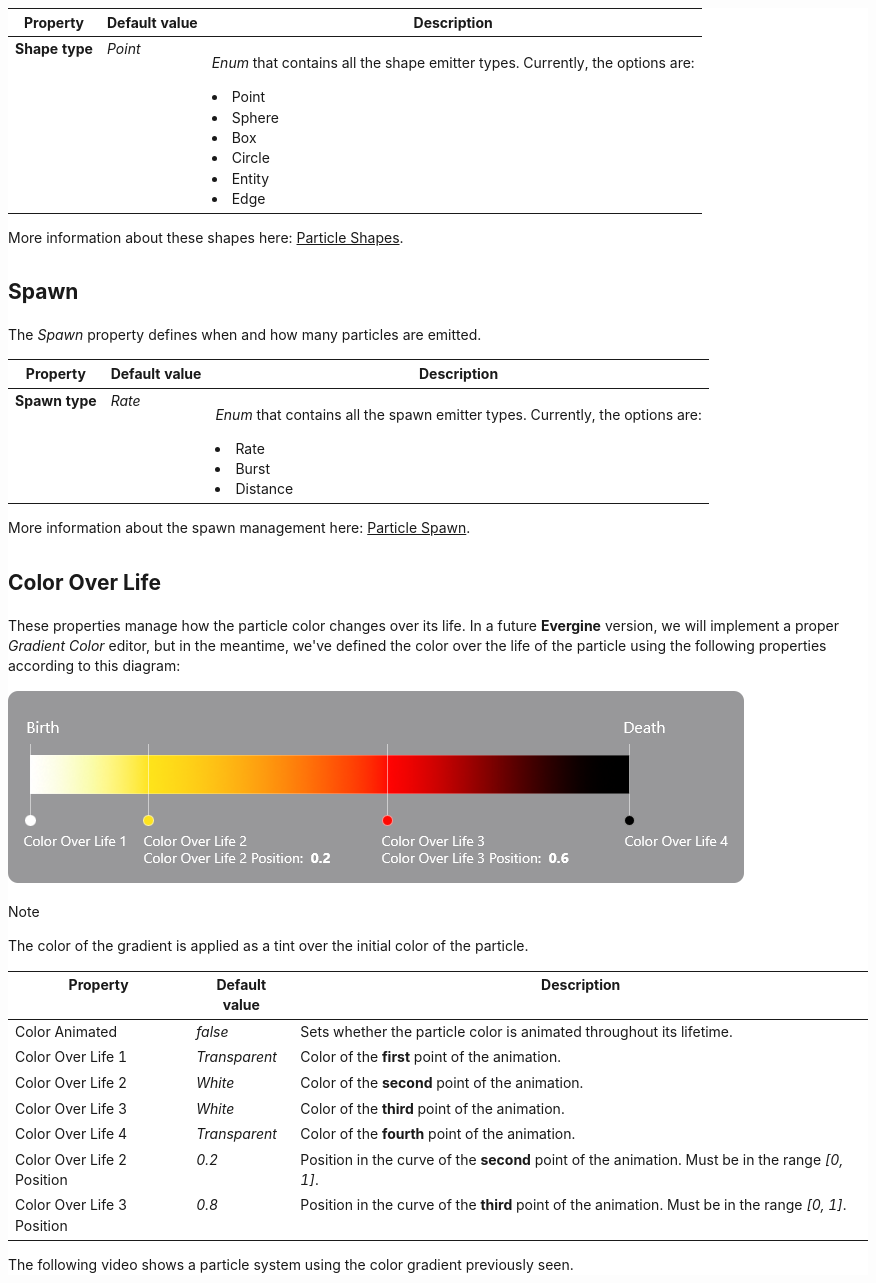 |  Property      | Default value | Description   |
| ---- | ---- | ---- | 
| **Shape type**  | _Point_ | <p>_Enum_ that contains all the shape emitter types. Currently, the options are:</p><li>Point</li><li>Sphere</li><li>Box</li><li>Circle</li><li>Entity</li><li>Edge</li>|

More information about these shapes here: [Particle Shapes](particle_shapes.md).

## Spawn 
The *Spawn* property defines when and how many particles are emitted.

|  Property      | Default value | Description   |
| ---- | ---- | ---- | 
| **Spawn type**  | _Rate_ | <p>_Enum_ that contains all the spawn emitter types. Currently, the options are:</p><li>Rate</li><li>Burst</li><li>Distance</li> |

More information about the spawn management here: [Particle Spawn](particle_spawn.md).

## Color Over Life
These properties manage how the particle color changes over its life.
In a future **Evergine** version, we will implement a proper _Gradient Color_ editor, but in the meantime, we've defined the color over the life of the particle using the following properties according to this diagram:

![Color Over Life Diagram](images/color_over_life.png)

> [!Note]
> The color of the gradient is applied as a tint over the initial color of the particle.

| Property | Default value | Description |
|----------|--------------|-------------|
| Color Animated | _false_ | Sets whether the particle color is animated throughout its lifetime. |
| Color Over Life 1 | _Transparent_ | Color of the **first** point of the animation. |
| Color Over Life 2 | _White_ | Color of the **second** point of the animation. |
| Color Over Life 3 | _White_ | Color of the **third** point of the animation. |
| Color Over Life 4 | _Transparent_ | Color of the **fourth** point of the animation. |
| Color Over Life 2 Position | _0.2_ | Position in the curve of the **second** point of the animation. Must be in the range _[0, 1]_. |
| Color Over Life 3 Position | _0.8_ | Position in the curve of the **third** point of the animation. Must be in the range _[0, 1]_. |

The following video shows a particle system using the color gradient previously seen.
